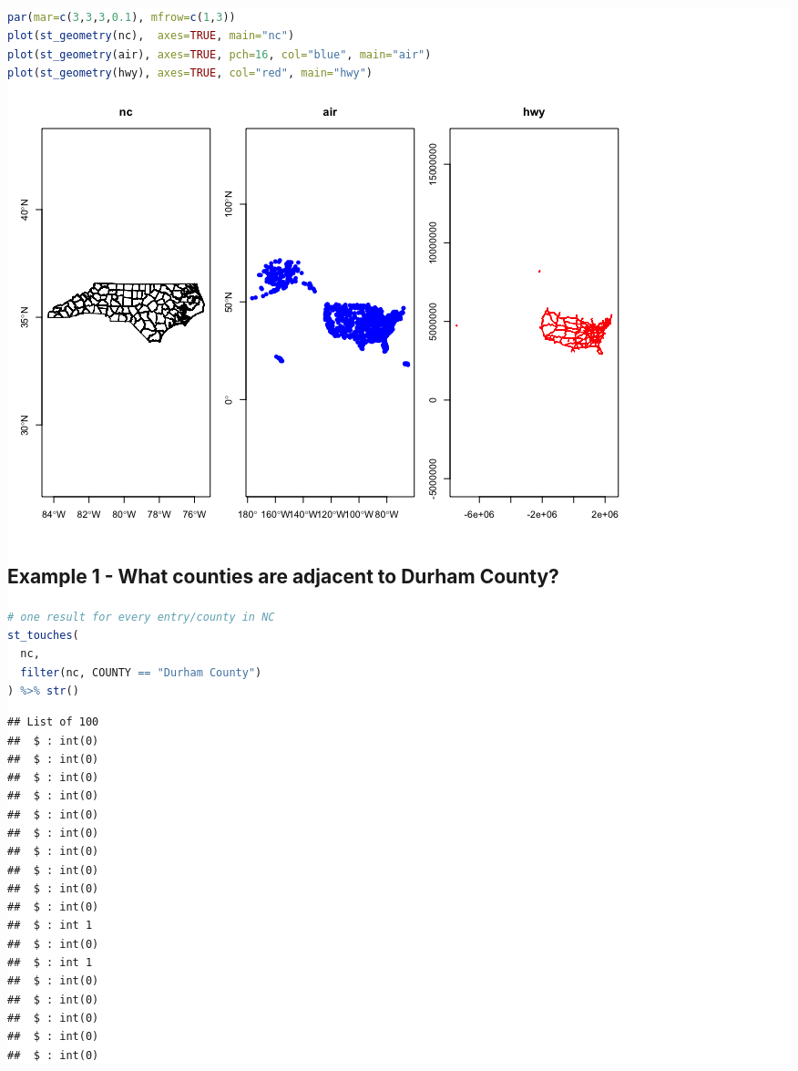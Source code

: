 ```r
par(mar=c(3,3,3,0.1), mfrow=c(1,3))
plot(st_geometry(nc),  axes=TRUE, main="nc")
plot(st_geometry(air), axes=TRUE, pch=16, col="blue", main="air")
plot(st_geometry(hwy), axes=TRUE, col="red", main="hwy")
```

![](Lec15-GPs-for-GLMs-and-Spatial-Data_files/figure-html/unnamed-chunk-12-1.png)



## Example 1 - What counties are adjacent to Durham County? 


```r
# one result for every entry/county in NC
st_touches(
  nc,
  filter(nc, COUNTY == "Durham County")
) %>% str()
```

```
## List of 100
##  $ : int(0) 
##  $ : int(0) 
##  $ : int(0) 
##  $ : int(0) 
##  $ : int(0) 
##  $ : int(0) 
##  $ : int(0) 
##  $ : int(0) 
##  $ : int(0) 
##  $ : int(0) 
##  $ : int 1
##  $ : int(0) 
##  $ : int 1
##  $ : int(0) 
##  $ : int(0) 
##  $ : int(0) 
##  $ : int(0) 
##  $ : int(0) 
```